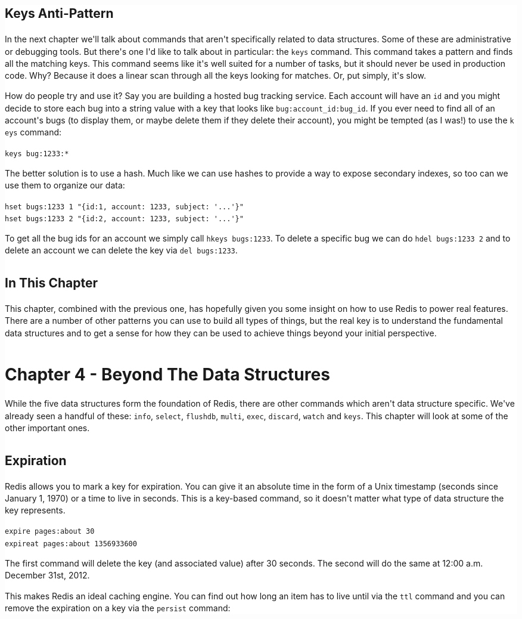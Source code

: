 ## Keys Anti-Pattern

In the next chapter we'll talk about commands that aren't specifically related to data structures. Some of these are administrative or debugging tools. But there's one I'd like to talk about in particular: the `keys` command. This command takes a pattern and finds all the matching keys. This command seems like it's well suited for a number of tasks, but it should never be used in production code. Why? Because it does a linear scan through all the keys looking for matches. Or, put simply, it's slow.

How do people try and use it? Say you are building a hosted bug tracking service. Each account will have an `id` and you might decide to store each bug into a string value with a key that looks like `bug:account_id:bug_id`. If you ever need to find all of an account's bugs (to display them, or maybe delete them if they delete their account), you might be tempted (as I was!) to use the `keys` command:

	keys bug:1233:*

The better solution is to use a hash. Much like we can use hashes to provide a way to expose secondary indexes, so too can we use them to organize our data:

	hset bugs:1233 1 "{id:1, account: 1233, subject: '...'}"
	hset bugs:1233 2 "{id:2, account: 1233, subject: '...'}"

To get all the bug ids for an account we simply call `hkeys bugs:1233`. To delete a specific bug we can do `hdel bugs:1233 2` and to delete an account we can delete the key via `del bugs:1233`.


## In This Chapter

This chapter, combined with the previous one, has hopefully given you some insight on how to use Redis to power real features. There are a number of other patterns you can use to build all types of things, but the real key is to understand the fundamental data structures and to get a sense for how they can be used to achieve things beyond your initial perspective.

# Chapter 4 - Beyond The Data Structures

While the five data structures form the foundation of Redis, there are other commands which aren't data structure specific. We've already seen a handful of these: `info`, `select`, `flushdb`, `multi`, `exec`, `discard`, `watch` and `keys`. This chapter will look at some of the other important ones.

## Expiration

Redis allows you to mark a key for expiration. You can give it an absolute time in the form of a Unix timestamp (seconds since January 1, 1970) or a time to live in seconds. This is a key-based command, so it doesn't matter what type of data structure the key represents.

	expire pages:about 30
	expireat pages:about 1356933600

The first command will delete the key (and associated value) after 30 seconds. The second will do the same at 12:00 a.m. December 31st, 2012.

This makes Redis an ideal caching engine. You can find out how long an item has to live until via the `ttl` command and you can remove the expiration on a key via the `persist` command:
